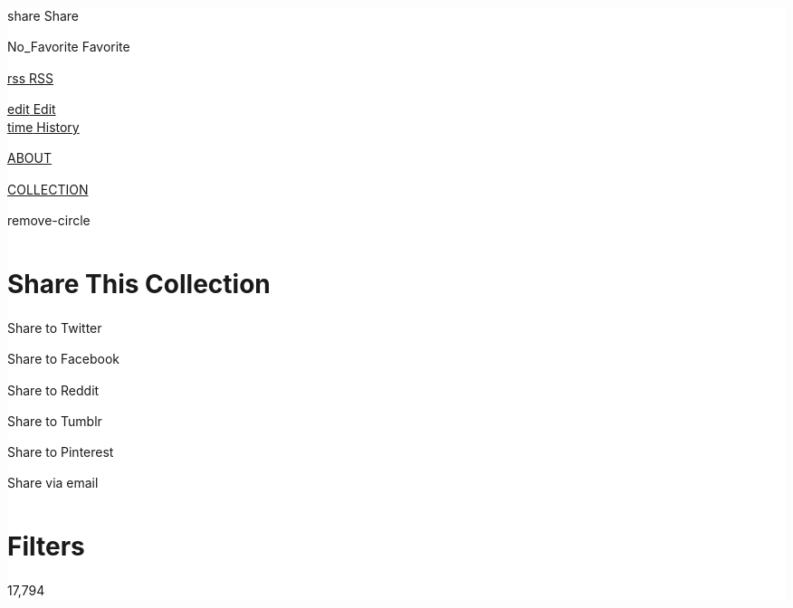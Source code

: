 <span class="iconochive-share" aria-hidden="true"></span><span class="sr-only">share</span> <span class="hidden-xs-span"> Share</span>

  

<span class="iconochive-No_Favorite" aria-hidden="true"></span><span class="sr-only">No\_Favorite</span> <span class="hidden-xs-span">Favorite</span>

  
<a href="/services/collection-rss.php?collection=folkscanomy_computer" class="stealth topinblock ghost80"><span class="iconochive-rss" data-aria-hidden="true"></span><span class="sr-only">rss</span> <span class="hidden-xs-span">RSS</span></a>  

<a href="/edit/folkscanomy_computer" id="edlink" class="stealth"><span class="iconochive-edit" data-aria-hidden="true"></span><span class="sr-only">edit</span><span class="hidden-xs-span"> Edit</span></a>  
<a href="//catalogd.archive.org/history/folkscanomy_computer" class="stealth"><span class="iconochive-time" data-aria-hidden="true"></span><span class="sr-only">time</span><span class="hidden-xs-span"> History</span></a>  

<a href="/details/folkscanomy_computer%26sort=-reviewdate?tab=about" id="tabby-about-finder" class="stealth"><span class="tabby-text"> ABOUT </span></a>

<a href="/details/folkscanomy_computer%26sort=-reviewdate?tab=collection" id="tabby-collection-finder" class="stealth tabby-default-finder"><span class="tabby-text"> COLLECTION </span></a>

<span class="iconochive-remove-circle" aria-hidden="true"></span><span class="sr-only">remove-circle</span>

Share This Collection
=====================

[](https://twitter.com/intent/tweet?url=https://archive.org/details/folkscanomy_computer&via=internetarchive&text=Folkscanomy+Computer%3A+Books+on+Computers+and+Programming)

<span class="sr-only">Share to Twitter</span> [](https://www.facebook.com/sharer/sharer.php?u=https://archive.org/details/folkscanomy_computer)

<span class="sr-only">Share to Facebook</span> [](http://www.reddit.com/submit?url=https://archive.org/details/folkscanomy_computer&title=Folkscanomy+Computer%3A+Books+on+Computers+and+Programming)

<span class="sr-only">Share to Reddit</span> [](https://www.tumblr.com/share/video?embed=%3Ciframe+width%3D%22640%22+height%3D%22480%22+frameborder%3D%220%22+allowfullscreen+src%3D%22https%3A%2F%2Farchive.org%2Fembed%2F%22+webkitallowfullscreen%3D%22true%22+mozallowfullscreen%3D%22true%22%26gt%3B%26lt%3B%2Fiframe%3E&name=Folkscanomy+Computer%3A+Books+on+Computers+and+Programming)

<span class="sr-only">Share to Tumblr</span> [](http://www.pinterest.com/pin/create/button/?url=https://archive.org/details/folkscanomy_computer&description=Folkscanomy+Computer%3A+Books+on+Computers+and+Programming)

<span class="sr-only">Share to Pinterest</span> [](mailto:?body=https://archive.org/details/folkscanomy_computer&subject=Folkscanomy%20Computer:%20Books%20on%20Computers%20and%20Programming)

<span class="sr-only">Share via email</span>

  

<span class="label-with-border">Filters</span>
==============================================

17,794
